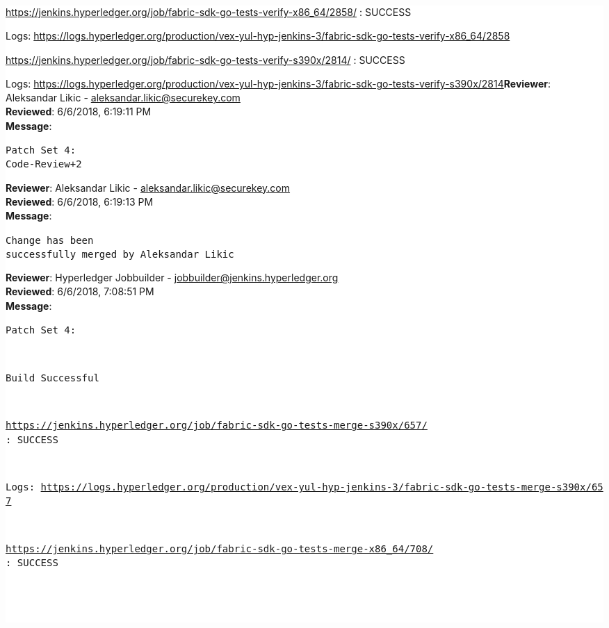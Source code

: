 https://jenkins.hyperledger.org/job/fabric-sdk-go-tests-verify-x86_64/2858/ : SUCCESS

Logs: https://logs.hyperledger.org/production/vex-yul-hyp-jenkins-3/fabric-sdk-go-tests-verify-x86_64/2858

https://jenkins.hyperledger.org/job/fabric-sdk-go-tests-verify-s390x/2814/ : SUCCESS

Logs: https://logs.hyperledger.org/production/vex-yul-hyp-jenkins-3/fabric-sdk-go-tests-verify-s390x/2814</pre><strong>Reviewer</strong>: Aleksandar Likic - aleksandar.likic@securekey.com<br><strong>Reviewed</strong>: 6/6/2018, 6:19:11 PM<br><strong>Message</strong>: <pre>Patch Set 4: Code-Review+2</pre><strong>Reviewer</strong>: Aleksandar Likic - aleksandar.likic@securekey.com<br><strong>Reviewed</strong>: 6/6/2018, 6:19:13 PM<br><strong>Message</strong>: <pre>Change has been successfully merged by Aleksandar Likic</pre><strong>Reviewer</strong>: Hyperledger Jobbuilder - jobbuilder@jenkins.hyperledger.org<br><strong>Reviewed</strong>: 6/6/2018, 7:08:51 PM<br><strong>Message</strong>: <pre>Patch Set 4:

Build Successful 

https://jenkins.hyperledger.org/job/fabric-sdk-go-tests-merge-s390x/657/ : SUCCESS

Logs: https://logs.hyperledger.org/production/vex-yul-hyp-jenkins-3/fabric-sdk-go-tests-merge-s390x/657

https://jenkins.hyperledger.org/job/fabric-sdk-go-tests-merge-x86_64/708/ : SUCCESS
